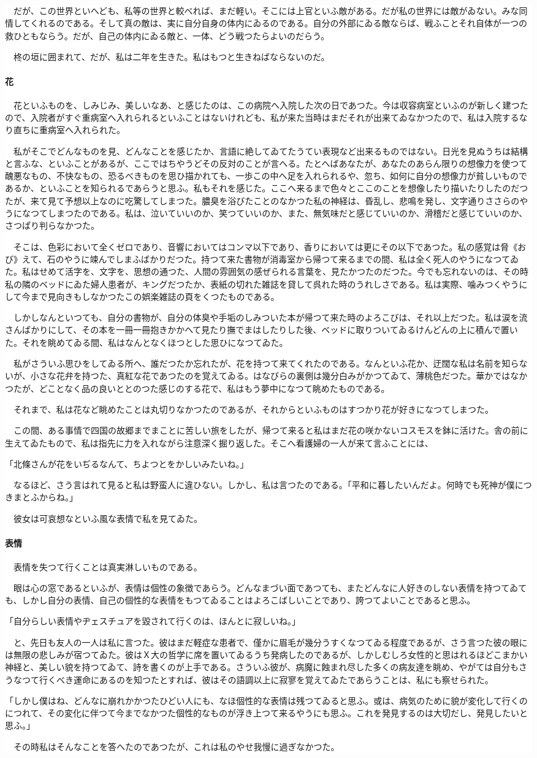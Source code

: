 　だが、この世界といへども、私等の世界と較べれば、まだ軽い。そこには上官といふ敵がある。だが私の世界には敵がゐない。みな同情してくれるのである。そして真の敵は、実に自分自身の体内にゐるのである。自分の外部にゐる敵ならば、戦ふことそれ自体が一つの救ひともならう。だが、自己の体内にゐる敵と、一体、どう戦つたらよいのだらう。

　柊の垣に囲まれて、だが、私は二年を生きた。私はもつと生きねばならないのだ。



#### 花




　花といふものを、しみじみ、美しいなあ、と感じたのは、この病院へ入院した次の日であつた。今は収容病室といふのが新しく建つたので、入院者がすぐ重病室へ入れられるといふことはないけれども、私が来た当時はまだそれが出来てゐなかつたので、私は入院するなり直ちに重病室へ入れられた。

　私がそこでどんなものを見、どんなことを感じたか、言語に絶してゐてたうてい表現など出来るものではない。日光を見ぬうちは結構と言ふな、といふことがあるが、ここではちやうどその反対のことが言へる。たとへばあなたが、あなたのあらん限りの想像力を使つて醜悪なもの、不快なもの、恐るべきものを思ひ描かれても、一歩この中へ足を入れられるや、忽ち、如何に自分の想像力が貧しいものであるか、といふことを知られるであらうと思ふ。私もそれを感じた。ここへ来るまで色々とここのことを想像したり描いたりしたのだつたが、来て見て予想以上なのに吃驚してしまつた。膿臭を浴びたことのなかつた私の神経は、昏乱し、悲鳴を発し、文字通りささらのやうになつてしまつたのである。私は、泣いていいのか、笑つていいのか、また、無気味だと感じていいのか、滑稽だと感じていいのか、さつぱり判らなかつた。

　そこは、色彩において全くゼロであり、音響においてはコンマ以下であり、香りにおいては更にその以下であつた。私の感覚は脅《おび》えて、石のやうに竦んでしまふばかりだつた。持つて来た書物が消毒室から帰つて来るまでの間、私は全く死人のやうになつてゐた。私はせめて活字を、文字を、思想の通つた、人間の雰囲気の感ぜられる言葉を、見たかつたのだつた。今でも忘れないのは、その時私の隣のベッドにゐた婦人患者が、キングだつたか、表紙の切れた雑誌を貸して呉れた時のうれしさである。私は実際、噛みつくやうにして今まで見向きもしなかつたこの娯楽雑誌の頁をくつたものである。

　しかしなんといつても、自分の書物が、自分の体臭や手垢のしみついた本が帰つて来た時のよろこびは、それ以上だつた。私は涙を流さんばかりにして、その本を一冊一冊抱きかかへて見たり撫でまはしたりした後、ベッドに取りついてゐるけんどんの上に積んで置いた。それを眺めてゐる間、私はなんとなくほつとした思ひになつてゐた。

　私がさういふ思ひをしてゐる所へ、誰だつたか忘れたが、花を持つて来てくれたのである。なんといふ花か、迂闊な私は名前を知らないが、小さな花弁を持つた、真紅な花であつたのを覚えてゐる。はなびらの裏側は幾分白みがかつてゐて、薄桃色だつた。華かではなかつたが、どことなく品の良いととのつた感じのする花で、私はもう夢中になつて眺めたものである。

　それまで、私は花など眺めたことは丸切りなかつたのであるが、それからといふものはすつかり花が好きになつてしまつた。

　この間、ある事情で四国の故郷までまことに苦しい旅をしたが、帰つて来ると私はまだ花の咲かないコスモスを鉢に活けた。舎の前に生えてゐたもので、私は指先に力を入れながら注意深く掘り返した。そこへ看護婦の一人が来て言ふことには、

「北條さんが花をいぢるなんて、ちよつとをかしいみたいね。」

　なるほど、さう言はれて見ると私は野蛮人に違ひない。しかし、私は言つたのである。「平和に暮したいんだよ。何時でも死神が僕につきまとふからね。」

　彼女は可哀想なといふ風な表情で私を見てゐた。



#### 表情




　表情を失つて行くことは真実淋しいものである。

　眼は心の窓であるといふが、表情は個性の象徴であらう。どんなまづい面であつても、またどんなに人好きのしない表情を持つてゐても、しかし自分の表情、自己の個性的な表情をもつてゐることはよろこばしいことであり、誇つてよいことであると思ふ。

「自分らしい表情やヂェスチュアを毀されて行くのは、ほんとに寂しいね。」

　と、先日も友人の一人は私に言つた。彼はまだ軽症な患者で、僅かに眉毛が幾分うすくなつてゐる程度であるが、さう言つた彼の眼には無限の悲しみが宿つてゐた。彼はＸ大の哲学に席を置いてゐるうち発病したのであるが、しかしむしろ女性的と思はれるほどこまかい神経と、美しい貌を持つてゐて、詩を書くのが上手である。さういふ彼が、病魔に蝕まれ尽した多くの病友達を眺め、やがては自分もさうなつて行くべき運命にあるのを知つたとすれば、彼はその語調以上に寂寥を覚えてゐたであらうことは、私にも察せられた。

「しかし僕はね、どんなに崩れかかつたひどい人にも、なほ個性的な表情は残つてゐると思ふ。或は、病気のために貌が変化して行くのにつれて、その変化に伴つて今までなかつた個性的なものが浮き上つて来るやうにも思ふ。これを発見するのは大切だし、発見したいと思ふ。」

　その時私はそんなことを答へたのであつたが、これは私のやせ我慢に過ぎなかつた。
